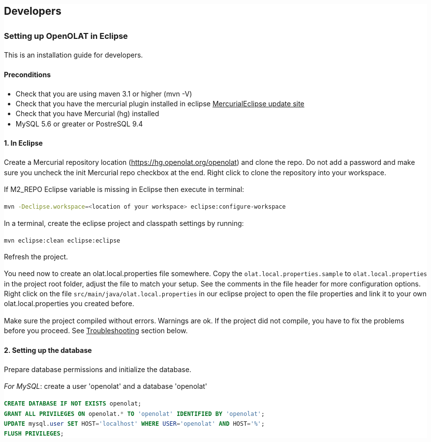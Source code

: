 ## Developers

### Setting up OpenOLAT in Eclipse

This is an installation guide for developers.

#### Preconditions
* Check that you are using maven 3.1 or higher (mvn -V)
* Check that you have the mercurial plugin installed in eclipse
  [MercurialEclipse update site](https://bitbucket.org/mercurialeclipse/update-site/raw/default/)
* Check that you have Mercurial (hg) installed
* MySQL 5.6 or greater or PostreSQL 9.4

#### 1. In Eclipse

Create a Mercurial repository location (https://hg.openolat.org/openolat) and
clone the repo. Do not add a password and make sure you uncheck the init Mercurial repo
checkbox at the end. Right click to clone the repository into your workspace.

If M2_REPO Eclipse variable is missing in Eclipse then execute in terminal:

```bash
mvn -Declipse.workspace=<location of your workspace> eclipse:configure-workspace
```

In a terminal, create the eclipse project and classpath settings by running:

```bash
mvn eclipse:clean eclipse:eclipse
```

Refresh the project. 

You need now to create an olat.local.properties file somewhere. Copy the
`olat.local.properties.sample` to `olat.local.properties` in the project root folder, adjust
the file to match your setup. See the comments in the file header for more configuration
options. Right click on the file `src/main/java/olat.local.properties` in our eclipse
project to open the file properties and link it to your own olat.local.properties
you created before. 
  
Make sure the project compiled without errors. Warnings are ok. If the project did not
compile, you have to fix the problems before you proceed. See [Troubleshooting](#troubleshooting)
section below.
      
#### 2. Setting up the database

Prepare database permissions and initialize the database.
 
*For MySQL*: create a user 'openolat' and a database 'openolat'

```sql
CREATE DATABASE IF NOT EXISTS openolat;
GRANT ALL PRIVILEGES ON openolat.* TO 'openolat' IDENTIFIED BY 'openolat';
UPDATE mysql.user SET HOST='localhost' WHERE USER='openolat' AND HOST='%';
FLUSH PRIVILEGES;
```
